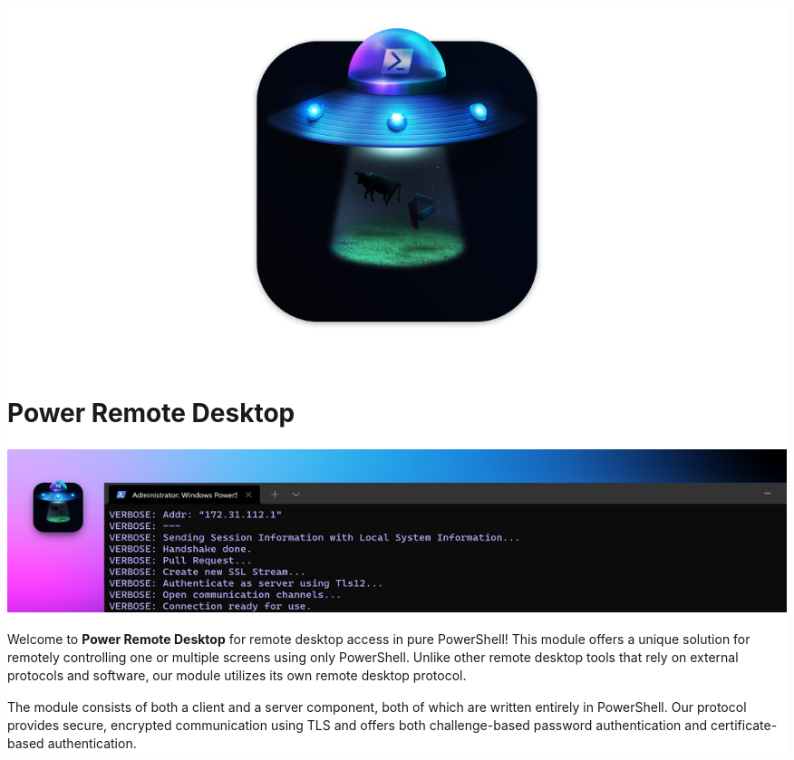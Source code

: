 <p align="center">
  <img src="Assets/iconv2-1.png" width="384"/>
</p>

# Power Remote Desktop

<img src="Assets/prdp-banner.png" width="100%"/>

Welcome to **Power Remote Desktop** for remote desktop access in pure PowerShell! This module offers a unique solution for remotely controlling one or multiple screens using only PowerShell. Unlike other remote desktop tools that rely on external protocols and software, our module utilizes its own  remote desktop protocol.

The module consists of both a client and a server component, both of which are written entirely in PowerShell. Our protocol provides secure, encrypted communication using TLS and offers both challenge-based password authentication and certificate-based authentication.
